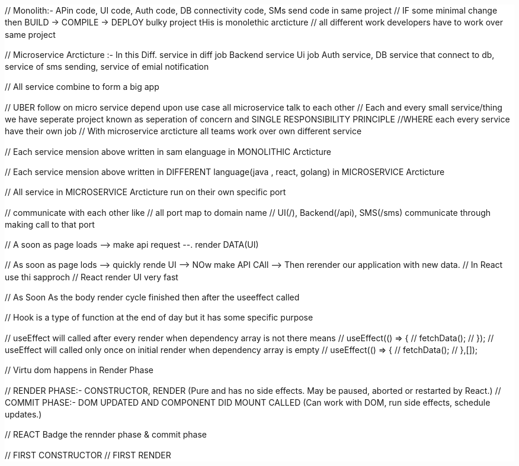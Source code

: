 // Monolith:- APin code, UI code, Auth code, DB connectivity code, SMs send code in same project
// IF some minimal change then BUILD -> COMPILE -> DEPLOY bulky project tHis is monolethic arcticture
// all different work developers have to work over same project

// Microservice Arcticture :- In this Diff. service in diff job Backend service Ui job Auth service, DB service that connect to db, service of sms sending, service of emial notification

// All service combine to form a big app

// UBER follow on micro service depend upon use case all microservice talk to each other
// Each and every small service/thing we have seperate project known as seperation of concern and SINGLE RESPONSIBILITY PRINCIPLE
//WHERE each every service have their own job
// With microservice arcticture all teams work over own different service

// Each service mension above written in sam elanguage in MONOLITHIC Arcticture

// Each service mension above written in DIFFERENT language(java , react, golang) in MICROSERVICE Arcticture

// All service in MICROSERVICE Arcticture run on their own specific port

// communicate with each other like
// all port map to domain name
// UI(/), Backend(/api), SMS(/sms) communicate through making call to that port

// A soon as page loads --> make api request --. render DATA(UI)

// As soon as page lods --> quickly rende UI --> NOw make API CAll --> Then rerender our application with new data.
// In React use thi sapproch
// React render UI very fast

// As Soon As the body render cycle finished then after the useeffect called

// Hook is a type of function at the end of day but it has some specific purpose

// useEffect will called after every render when dependency array is not there means
// useEffect(() => {
// fetchData();
// });
// useEffect will called only once on initial render when dependency array is empty
// useEffect(() => {
// fetchData();
// },[]);

// Virtu dom happens in Render Phase

// RENDER PHASE:- CONSTRUCTOR, RENDER (Pure and has no side effects. May be paused, aborted or restarted by React.)
// COMMIT PHASE:- DOM UPDATED AND COMPONENT DID MOUNT CALLED (Can work with DOM, run side effects, schedule updates.)

// REACT Badge the rennder phase & commit phase

// FIRST CONSTRUCTOR
// FIRST RENDER
